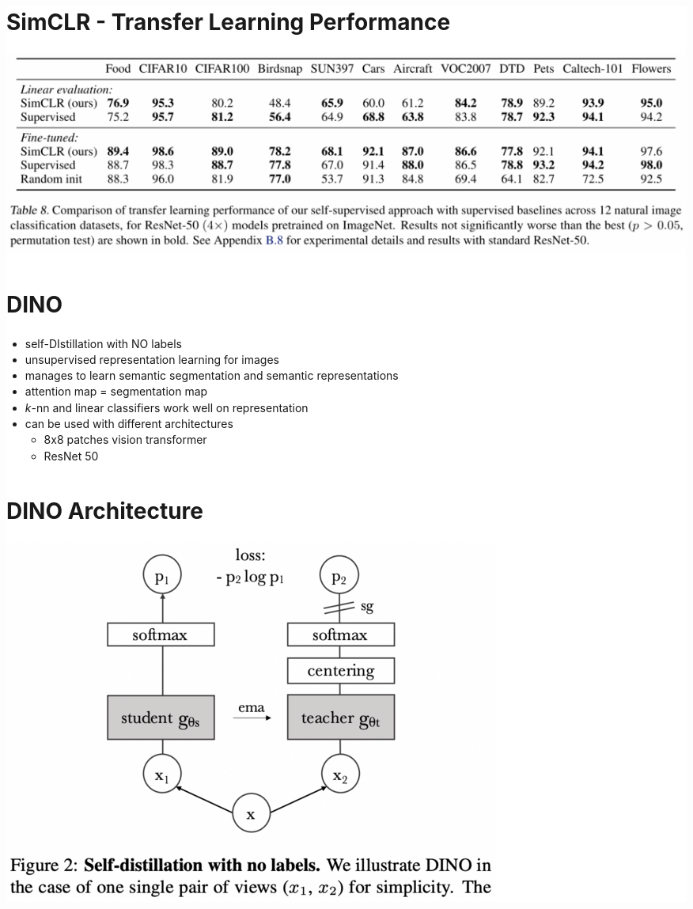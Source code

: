# SimCLR - Transfer Learning Performance

![](Figures/simclr-transfer-learning.png)

# DINO

- self-DIstillation with NO labels
- unsupervised representation learning for images
- manages to learn semantic segmentation and semantic representations
- attention map = segmentation map
- $k$-nn and linear classifiers work well on representation
- can be used with different architectures
    - 8x8 patches vision transformer
    - ResNet 50

# DINO Architecture

![](Figures/dino-architecture.png)
